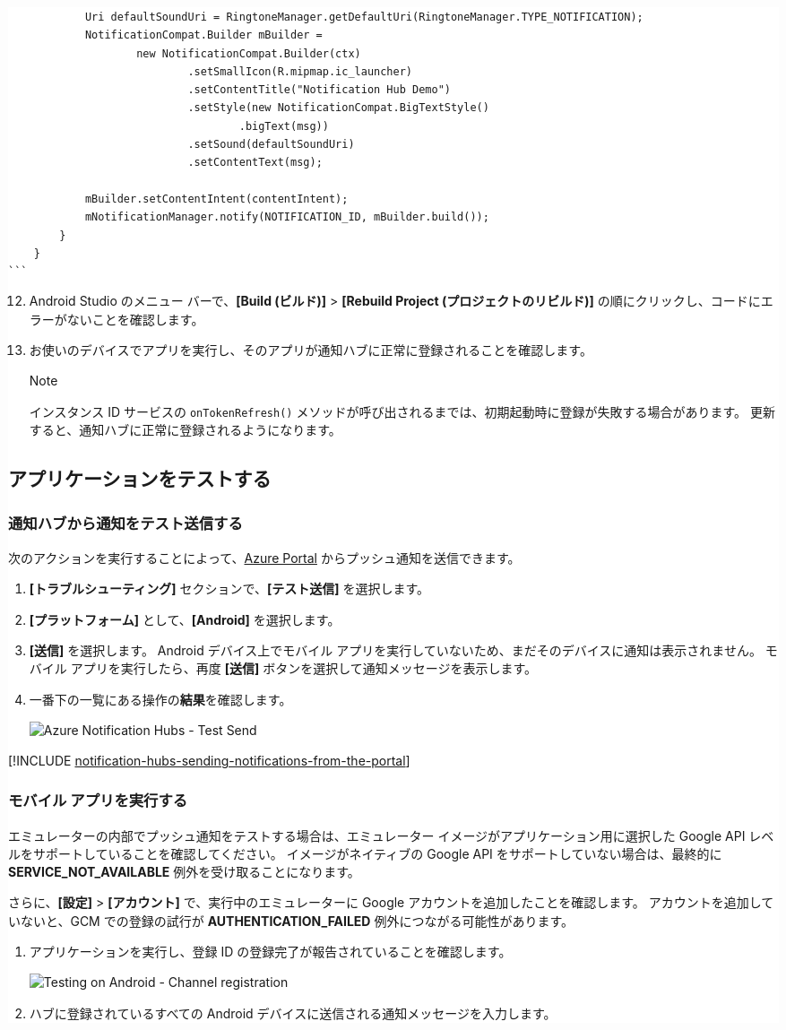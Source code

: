                 Uri defaultSoundUri = RingtoneManager.getDefaultUri(RingtoneManager.TYPE_NOTIFICATION);
                NotificationCompat.Builder mBuilder =
                        new NotificationCompat.Builder(ctx)
                                .setSmallIcon(R.mipmap.ic_launcher)
                                .setContentTitle("Notification Hub Demo")
                                .setStyle(new NotificationCompat.BigTextStyle()
                                        .bigText(msg))
                                .setSound(defaultSoundUri)
                                .setContentText(msg);
    
                mBuilder.setContentIntent(contentIntent);
                mNotificationManager.notify(NOTIFICATION_ID, mBuilder.build());
            }
        }
    ```

12. Android Studio のメニュー バーで、**[Build (ビルド)]** > **[Rebuild Project (プロジェクトのリビルド)]** の順にクリックし、コードにエラーがないことを確認します。
13. お使いのデバイスでアプリを実行し、そのアプリが通知ハブに正常に登録されることを確認します。 
    
    > [!NOTE]
    > インスタンス ID サービスの `onTokenRefresh()` メソッドが呼び出されるまでは、初期起動時に登録が失敗する場合があります。 更新すると、通知ハブに正常に登録されるようになります。
    > 
    > 

## <a name="test-the-app"></a>アプリケーションをテストする
### <a name="test-send-notification-from-the-notification-hub"></a>通知ハブから通知をテスト送信する
次のアクションを実行することによって、[Azure Portal] からプッシュ通知を送信できます。 

1. **[トラブルシューティング]** セクションで、**[テスト送信]** を選択します。
2. **[プラットフォーム]** として、**[Android]** を選択します。 
3. **[送信]** を選択します。  Android デバイス上でモバイル アプリを実行していないため、まだそのデバイスに通知は表示されません。 モバイル アプリを実行したら、再度 **[送信]** ボタンを選択して通知メッセージを表示します。 
4. 一番下の一覧にある操作の**結果**を確認します。 

    ![Azure Notification Hubs - Test Send](./media/notification-hubs-android-push-notification-google-fcm-get-started/notification-hubs-test-send.png)


[!INCLUDE [notification-hubs-sending-notifications-from-the-portal](../../includes/notification-hubs-sending-notifications-from-the-portal.md)]


### <a name="run-the-mobile-app"></a>モバイル アプリを実行する
エミュレーターの内部でプッシュ通知をテストする場合は、エミュレーター イメージがアプリケーション用に選択した Google API レベルをサポートしていることを確認してください。 イメージがネイティブの Google API をサポートしていない場合は、最終的に **SERVICE\_NOT\_AVAILABLE** 例外を受け取ることになります。

さらに、**[設定]** > **[アカウント]** で、実行中のエミュレーターに Google アカウントを追加したことを確認します。 アカウントを追加していないと、GCM での登録の試行が **AUTHENTICATION\_FAILED** 例外につながる可能性があります。

1. アプリケーションを実行し、登録 ID の登録完了が報告されていることを確認します。
   
    ![Testing on Android - Channel registration](./media/notification-hubs-android-push-notification-google-fcm-get-started/notification-hubs-android-studio-registered.png)
2. ハブに登録されているすべての Android デバイスに送信される通知メッセージを入力します。
   

[Get started with push notifications in Mobile Services]: ../mobile-services-javascript-backend-android-get-started-push.md  
[Mobile Services Android SDK]: https://go.microsoft.com/fwLink/?LinkID=280126&clcid=0x409
[Referencing a library project]: http://go.microsoft.com/fwlink/?LinkId=389800
[Notification Hubs Guidance]: notification-hubs-push-notification-overview.md
[Use Notification Hubs to push notifications to users]: notification-hubs-aspnet-backend-gcm-android-push-to-user-google-notification.md
[Use Notification Hubs to send breaking news]: notification-hubs-aspnet-backend-android-xplat-segmented-gcm-push-notification.md
[Azure Portal]: https://portal.azure.com